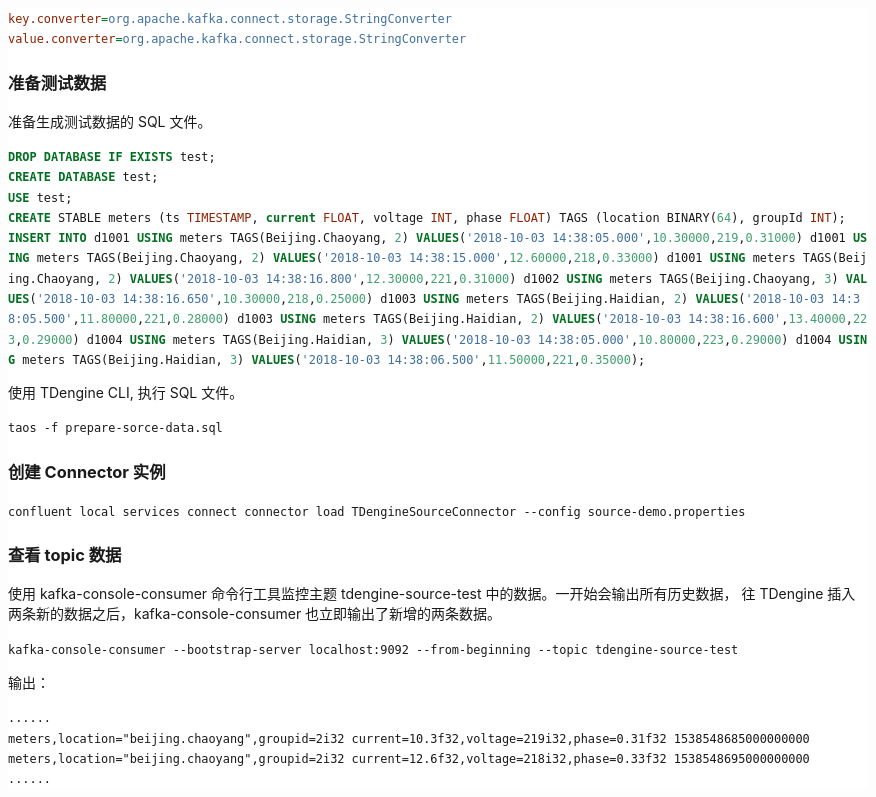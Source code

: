```ini title="source-demo.properties"
key.converter=org.apache.kafka.connect.storage.StringConverter
value.converter=org.apache.kafka.connect.storage.StringConverter
```

### 准备测试数据

准备生成测试数据的 SQL 文件。

```sql title="prepare-source-data.sql"
DROP DATABASE IF EXISTS test;
CREATE DATABASE test;
USE test;
CREATE STABLE meters (ts TIMESTAMP, current FLOAT, voltage INT, phase FLOAT) TAGS (location BINARY(64), groupId INT);
INSERT INTO d1001 USING meters TAGS(Beijing.Chaoyang, 2) VALUES('2018-10-03 14:38:05.000',10.30000,219,0.31000) d1001 USING meters TAGS(Beijing.Chaoyang, 2) VALUES('2018-10-03 14:38:15.000',12.60000,218,0.33000) d1001 USING meters TAGS(Beijing.Chaoyang, 2) VALUES('2018-10-03 14:38:16.800',12.30000,221,0.31000) d1002 USING meters TAGS(Beijing.Chaoyang, 3) VALUES('2018-10-03 14:38:16.650',10.30000,218,0.25000) d1003 USING meters TAGS(Beijing.Haidian, 2) VALUES('2018-10-03 14:38:05.500',11.80000,221,0.28000) d1003 USING meters TAGS(Beijing.Haidian, 2) VALUES('2018-10-03 14:38:16.600',13.40000,223,0.29000) d1004 USING meters TAGS(Beijing.Haidian, 3) VALUES('2018-10-03 14:38:05.000',10.80000,223,0.29000) d1004 USING meters TAGS(Beijing.Haidian, 3) VALUES('2018-10-03 14:38:06.500',11.50000,221,0.35000);
```

使用 TDengine CLI, 执行 SQL 文件。

```
taos -f prepare-sorce-data.sql
```

### 创建 Connector 实例

```
confluent local services connect connector load TDengineSourceConnector --config source-demo.properties
```

### 查看 topic 数据

使用 kafka-console-consumer 命令行工具监控主题 tdengine-source-test 中的数据。一开始会输出所有历史数据， 往 TDengine 插入两条新的数据之后，kafka-console-consumer 也立即输出了新增的两条数据。

```
kafka-console-consumer --bootstrap-server localhost:9092 --from-beginning --topic tdengine-source-test
```

输出：

```
......
meters,location="beijing.chaoyang",groupid=2i32 current=10.3f32,voltage=219i32,phase=0.31f32 1538548685000000000
meters,location="beijing.chaoyang",groupid=2i32 current=12.6f32,voltage=218i32,phase=0.33f32 1538548695000000000
......
```
